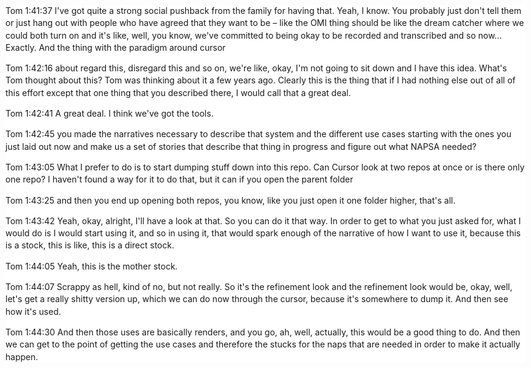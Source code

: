 Tom
1:41:37
I've got quite a strong social pushback from the family for having that. Yeah, I know. You probably just don't tell them or just hang out with people who have agreed that they want to be – like the OMI thing should be like the dream catcher where we could both turn on and it's like, well, you know, we've committed to being okay to be recorded and transcribed and so now... Exactly. And the thing with the paradigm around cursor

Tom
1:42:16
about regard this, disregard this and so on, we're like, okay, I'm not going to sit down and I have this idea. What's Tom thought about this? Tom was thinking about it a few years ago. Clearly this is the thing that if I had nothing else out of all of this effort except that one thing that you described there, I would call that a great deal.

Tom
1:42:41
A great deal. I think we've got the tools.

Tom
1:42:45
you made the narratives necessary to describe that system and the different use cases starting with the ones you just laid out now and make us a set of stories that describe that thing in progress and figure out what NAPSA needed?

Tom
1:43:05
What I prefer to do is to start dumping stuff down into this repo. Can Cursor look at two repos at once or is there only one repo? I haven't found a way for it to do that, but it can if you open the parent folder

Tom
1:43:25
and then you end up opening both repos, you know, like you just open it one folder higher, that's all.

Tom
1:43:42
Yeah, okay, alright, I'll have a look at that. So you can do it that way. In order to get to what you just asked for, what I would do is I would start using it, and so in using it, that would spark enough of the narrative of how I want to use it, because this is a stock, this is like, this is a direct stock.

Tom
1:44:05
Yeah, this is the mother stock.

Tom
1:44:07
Scrappy as hell, kind of no, but not really. So it's the refinement look and the refinement look would be, okay, well, let's get a really shitty version up, which we can do now through the cursor, because it's somewhere to dump it. And then see how it's used.

Tom
1:44:30
And then those uses are basically renders, and you go, ah, well, actually, this would be a good thing to do. And then we can get to the point of getting the use cases and therefore the stucks for the naps that are needed in order to make it actually happen.
